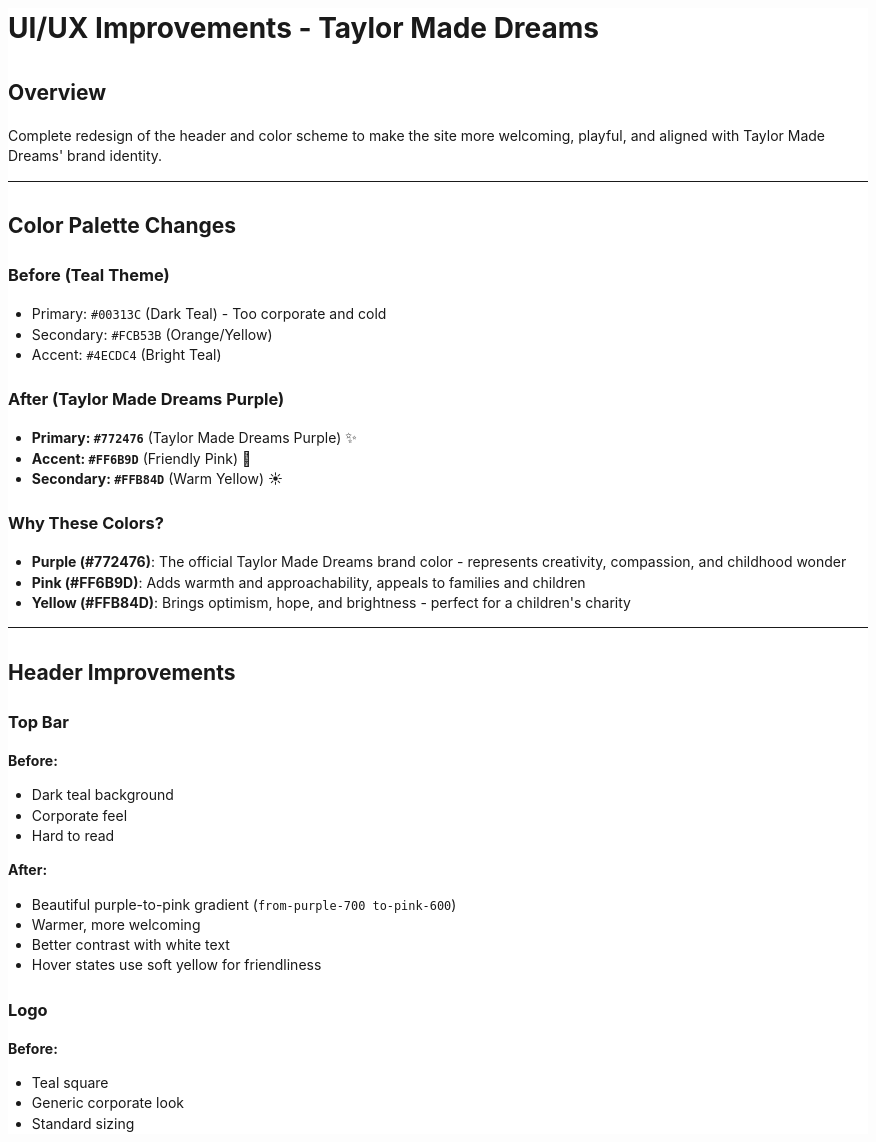 # UI/UX Improvements - Taylor Made Dreams

## Overview
Complete redesign of the header and color scheme to make the site more welcoming, playful, and aligned with Taylor Made Dreams' brand identity.

---

## Color Palette Changes

### Before (Teal Theme)
- Primary: `#00313C` (Dark Teal) - Too corporate and cold
- Secondary: `#FCB53B` (Orange/Yellow)
- Accent: `#4ECDC4` (Bright Teal)

### After (Taylor Made Dreams Purple)
- **Primary: `#772476`** (Taylor Made Dreams Purple) ✨
- **Accent: `#FF6B9D`** (Friendly Pink) 💖
- **Secondary: `#FFB84D`** (Warm Yellow) ☀️

### Why These Colors?
- **Purple (#772476)**: The official Taylor Made Dreams brand color - represents creativity, compassion, and childhood wonder
- **Pink (#FF6B9D)**: Adds warmth and approachability, appeals to families and children
- **Yellow (#FFB84D)**: Brings optimism, hope, and brightness - perfect for a children's charity

---

## Header Improvements

### Top Bar
**Before:**
- Dark teal background
- Corporate feel
- Hard to read

**After:**
- Beautiful purple-to-pink gradient (`from-purple-700 to-pink-600`)
- Warmer, more welcoming
- Better contrast with white text
- Hover states use soft yellow for friendliness

### Logo
**Before:**
- Teal square
- Generic corporate look
- Standard sizing
